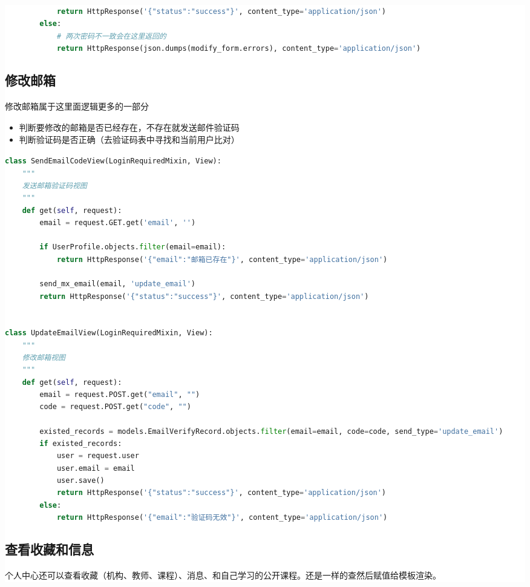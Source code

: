 ```python
            return HttpResponse('{"status":"success"}', content_type='application/json')
        else:
            # 两次密码不一致会在这里返回的
            return HttpResponse(json.dumps(modify_form.errors), content_type='application/json')
```

## 修改邮箱

修改邮箱属于这里面逻辑更多的一部分

- 判断要修改的邮箱是否已经存在，不存在就发送邮件验证码
- 判断验证码是否正确（去验证码表中寻找和当前用户比对）

```python
class SendEmailCodeView(LoginRequiredMixin, View):
    """
    发送邮箱验证码视图
    """
    def get(self, request):
        email = request.GET.get('email', '')

        if UserProfile.objects.filter(email=email):
            return HttpResponse('{"email":"邮箱已存在"}', content_type='application/json')

        send_mx_email(email, 'update_email')
        return HttpResponse('{"status":"success"}', content_type='application/json')


class UpdateEmailView(LoginRequiredMixin, View):
    """
    修改邮箱视图
    """
    def get(self, request):
        email = request.POST.get("email", "")
        code = request.POST.get("code", "")

        existed_records = models.EmailVerifyRecord.objects.filter(email=email, code=code, send_type='update_email')
        if existed_records:
            user = request.user
            user.email = email
            user.save()
            return HttpResponse('{"status":"success"}', content_type='application/json')
        else:
            return HttpResponse('{"email":"验证码无效"}', content_type='application/json')
```



## 查看收藏和信息

个人中心还可以查看收藏（机构、教师、课程）、消息、和自己学习的公开课程。还是一样的查然后赋值给模板渲染。
